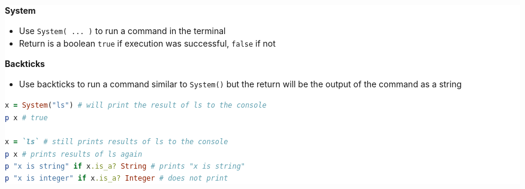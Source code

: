 **System**
- Use `System( ... )` to run a command in the terminal
- Return is a boolean `true` if execution was successful, `false` if not

**Backticks**
- Use backticks to run a command similar to `System()` but the return will be the output of the command as a string

```rb
x = System("ls") # will print the result of ls to the console
p x # true

x = `ls` # still prints results of ls to the console
p x # prints results of ls again
p "x is string" if x.is_a? String # prints "x is string"
p "x is integer" if x.is_a? Integer # does not print
```